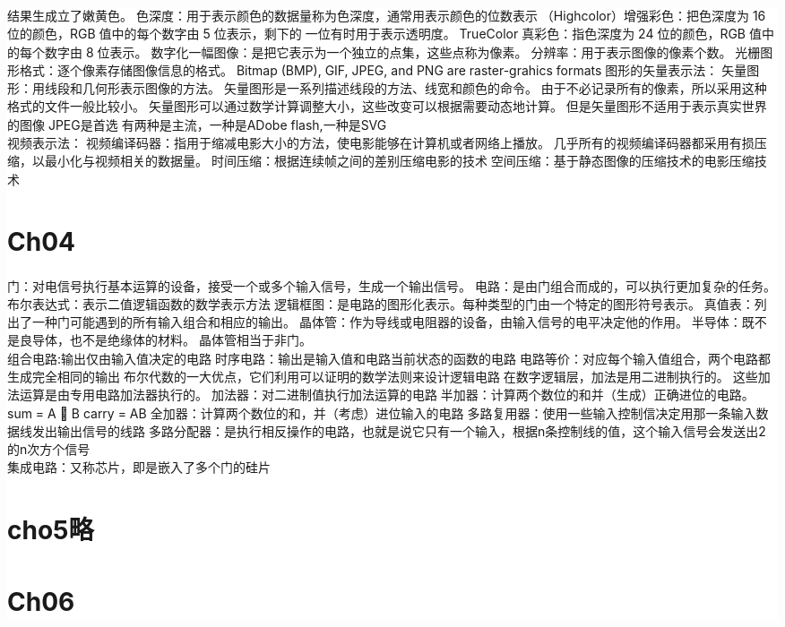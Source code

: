 结果生成立了嫩黄色。
色深度：用于表示颜色的数据量称为色深度，通常用表示颜色的位数表示
（Highcolor）增强彩色：把色深度为 16 位的颜色，RGB 值中的每个数字由 5 位表示，剩下的
一位有时用于表示透明度。
TrueColor 真彩色：指色深度为 24 位的颜色，RGB 值中的每个数字由 8 位表示。
数字化一幅图像：是把它表示为一个独立的点集，这些点称为像素。
分辨率：用于表示图像的像素个数。
光栅图形格式：逐个像素存储图像信息的格式。
Bitmap (BMP), GIF, JPEG, and PNG are raster-grahics formats
图形的矢量表示法：
矢量图形：用线段和几何形表示图像的方法。
矢量图形是一系列描述线段的方法、线宽和颜色的命令。
由于不必记录所有的像素，所以采用这种格式的文件一般比较小。
矢量图形可以通过数学计算调整大小，这些改变可以根据需要动态地计算。
但是矢量图形不适用于表示真实世界的图像
 JPEG是首选
有两种是主流，一种是ADobe flash,一种是SVG    
视频表示法：
视频编译码器：指用于缩减电影大小的方法，使电影能够在计算机或者网络上播放。
几乎所有的视频编译码器都采用有损压缩，以最小化与视频相关的数据量。
时间压缩：根据连续帧之间的差别压缩电影的技术
空间压缩：基于静态图像的压缩技术的电影压缩技术    

# Ch04

门：对电信号执行基本运算的设备，接受一个或多个输入信号，生成一个输出信号。
电路：是由门组合而成的，可以执行更加复杂的任务。
布尔表达式：表示二值逻辑函数的数学表示方法
逻辑框图：是电路的图形化表示。每种类型的门由一个特定的图形符号表示。
真值表：列出了一种门可能遇到的所有输入组合和相应的输出。
晶体管：作为导线或电阻器的设备，由输入信号的电平决定他的作用。
半导体：既不是良导体，也不是绝缘体的材料。
晶体管相当于非门。    
组合电路:输出仅由输入值决定的电路
时序电路：输出是输入值和电路当前状态的函数的电路
电路等价：对应每个输入值组合，两个电路都生成完全相同的输出
布尔代数的一大优点，它们利用可以证明的数学法则来设计逻辑电路
在数字逻辑层，加法是用二进制执行的。
这些加法运算是由专用电路加法器执行的。
加法器：对二进制值执行加法运算的电路
半加器：计算两个数位的和并（生成）正确进位的电路。
sum = A  B carry = AB
全加器：计算两个数位的和，并（考虑）进位输入的电路
多路复用器：使用一些输入控制信决定用那一条输入数据线发出输出信号的线路
多路分配器：是执行相反操作的电路，也就是说它只有一个输入，根据n条控制线的值，这个输入信号会发送出2的n次方个信号    
集成电路：又称芯片，即是嵌入了多个门的硅片

# cho5略    

# Ch06
